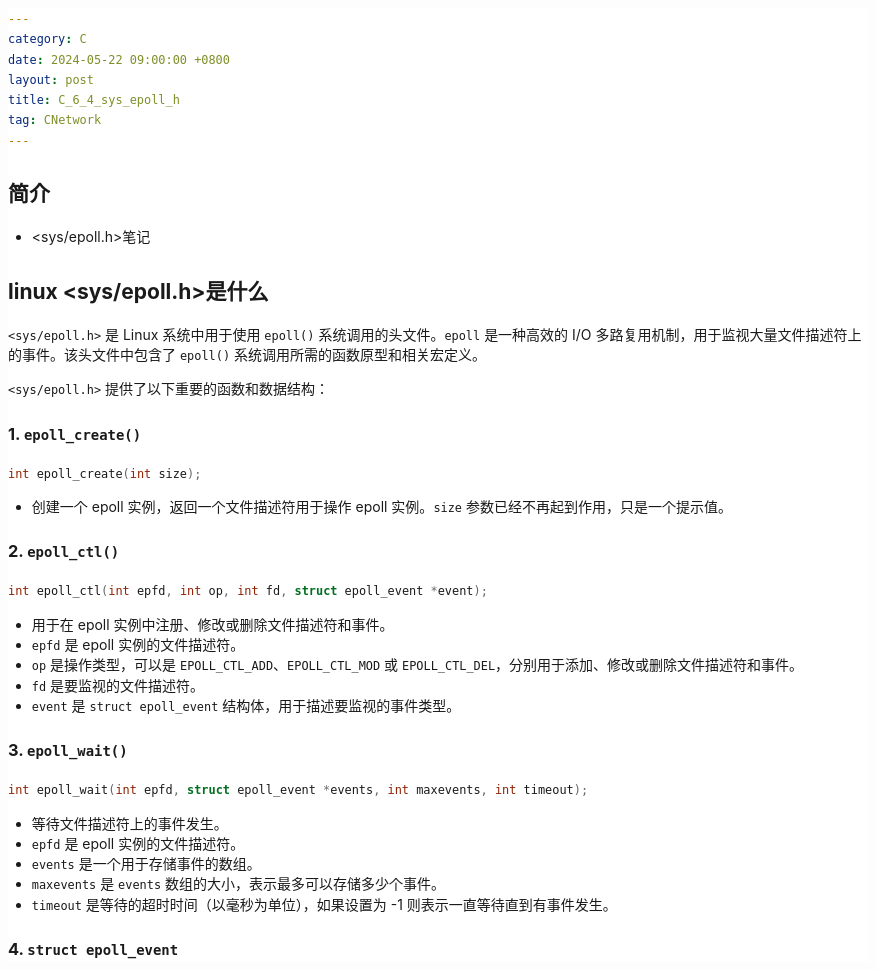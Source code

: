 ```yaml
---
category: C
date: 2024-05-22 09:00:00 +0800
layout: post
title: C_6_4_sys_epoll_h
tag: CNetwork
---
```

## 简介

+ <sys/epoll.h>笔记

## linux <sys/epoll.h>是什么

`<sys/epoll.h>` 是 Linux 系统中用于使用 `epoll()` 系统调用的头文件。`epoll` 是一种高效的 I/O 多路复用机制，用于监视大量文件描述符上的事件。该头文件中包含了 `epoll()` 系统调用所需的函数原型和相关宏定义。

`<sys/epoll.h>` 提供了以下重要的函数和数据结构：

### 1. `epoll_create()`

```c
int epoll_create(int size);
```

- 创建一个 epoll 实例，返回一个文件描述符用于操作 epoll 实例。`size` 参数已经不再起到作用，只是一个提示值。

### 2. `epoll_ctl()`

```c
int epoll_ctl(int epfd, int op, int fd, struct epoll_event *event);
```

- 用于在 epoll 实例中注册、修改或删除文件描述符和事件。
- `epfd` 是 epoll 实例的文件描述符。
- `op` 是操作类型，可以是 `EPOLL_CTL_ADD`、`EPOLL_CTL_MOD` 或 `EPOLL_CTL_DEL`，分别用于添加、修改或删除文件描述符和事件。
- `fd` 是要监视的文件描述符。
- `event` 是 `struct epoll_event` 结构体，用于描述要监视的事件类型。

### 3. `epoll_wait()`

```c
int epoll_wait(int epfd, struct epoll_event *events, int maxevents, int timeout);
```

- 等待文件描述符上的事件发生。
- `epfd` 是 epoll 实例的文件描述符。
- `events` 是一个用于存储事件的数组。
- `maxevents` 是 `events` 数组的大小，表示最多可以存储多少个事件。
- `timeout` 是等待的超时时间（以毫秒为单位），如果设置为 -1 则表示一直等待直到有事件发生。

### 4. `struct epoll_event`
